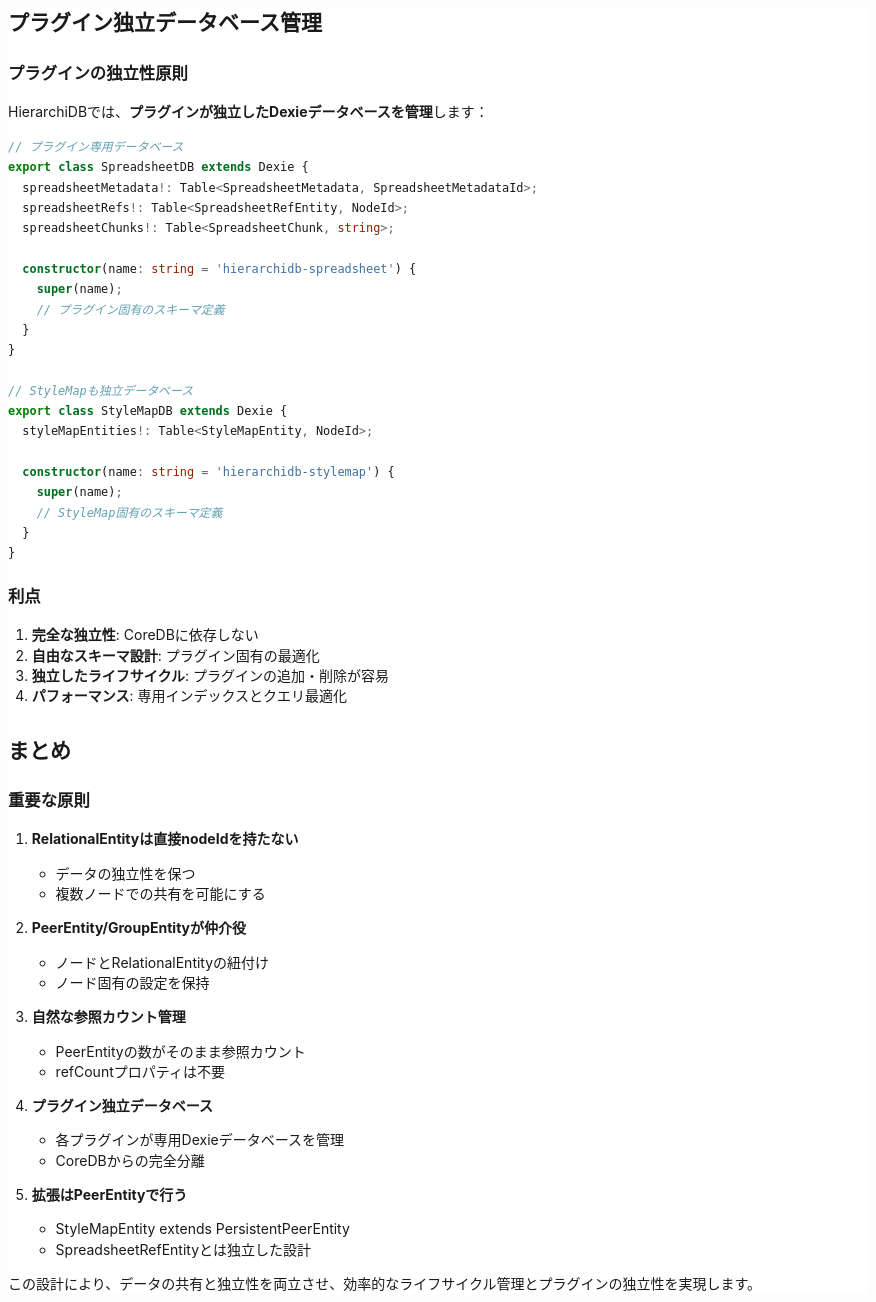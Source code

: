 ## プラグイン独立データベース管理

### プラグインの独立性原則

HierarchiDBでは、**プラグインが独立したDexieデータベースを管理**します：

```typescript
// プラグイン専用データベース
export class SpreadsheetDB extends Dexie {
  spreadsheetMetadata!: Table<SpreadsheetMetadata, SpreadsheetMetadataId>;
  spreadsheetRefs!: Table<SpreadsheetRefEntity, NodeId>;
  spreadsheetChunks!: Table<SpreadsheetChunk, string>;

  constructor(name: string = 'hierarchidb-spreadsheet') {
    super(name);
    // プラグイン固有のスキーマ定義
  }
}

// StyleMapも独立データベース
export class StyleMapDB extends Dexie {
  styleMapEntities!: Table<StyleMapEntity, NodeId>;
  
  constructor(name: string = 'hierarchidb-stylemap') {
    super(name);
    // StyleMap固有のスキーマ定義
  }
}
```

### 利点

1. **完全な独立性**: CoreDBに依存しない
2. **自由なスキーマ設計**: プラグイン固有の最適化
3. **独立したライフサイクル**: プラグインの追加・削除が容易
4. **パフォーマンス**: 専用インデックスとクエリ最適化

## まとめ

### 重要な原則

1. **RelationalEntityは直接nodeIdを持たない**
   - データの独立性を保つ
   - 複数ノードでの共有を可能にする

2. **PeerEntity/GroupEntityが仲介役**
   - ノードとRelationalEntityの紐付け
   - ノード固有の設定を保持

3. **自然な参照カウント管理**
   - PeerEntityの数がそのまま参照カウント
   - refCountプロパティは不要

4. **プラグイン独立データベース**
   - 各プラグインが専用Dexieデータベースを管理
   - CoreDBからの完全分離

5. **拡張はPeerEntityで行う**
   - StyleMapEntity extends PersistentPeerEntity
   - SpreadsheetRefEntityとは独立した設計

この設計により、データの共有と独立性を両立させ、効率的なライフサイクル管理とプラグインの独立性を実現します。